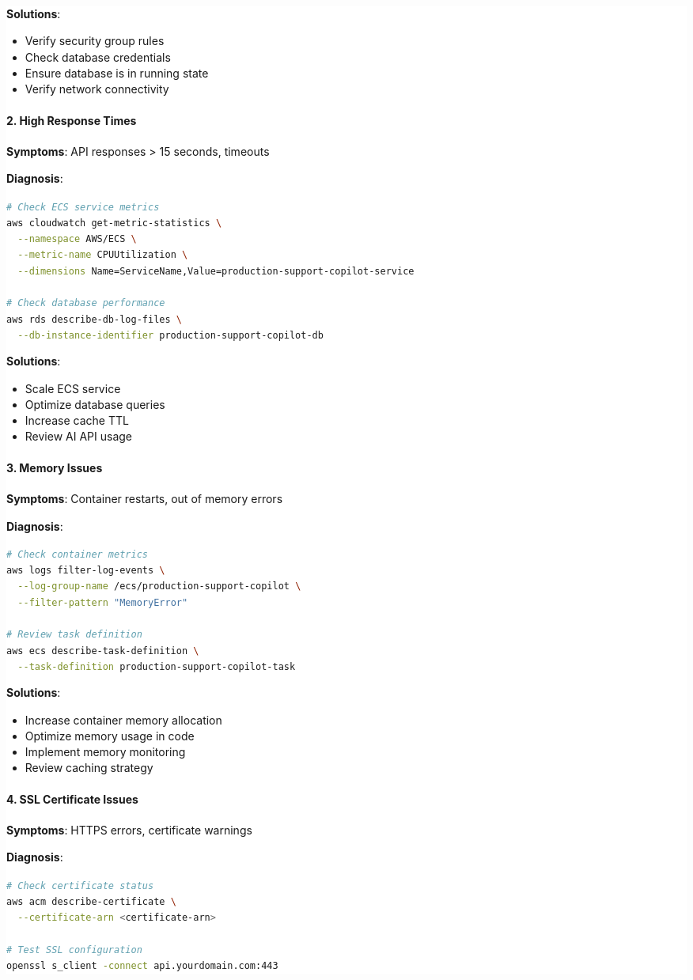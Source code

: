 **Solutions**:
- Verify security group rules
- Check database credentials
- Ensure database is in running state
- Verify network connectivity

#### 2. High Response Times

**Symptoms**: API responses > 15 seconds, timeouts

**Diagnosis**:
```bash
# Check ECS service metrics
aws cloudwatch get-metric-statistics \
  --namespace AWS/ECS \
  --metric-name CPUUtilization \
  --dimensions Name=ServiceName,Value=production-support-copilot-service

# Check database performance
aws rds describe-db-log-files \
  --db-instance-identifier production-support-copilot-db
```

**Solutions**:
- Scale ECS service
- Optimize database queries
- Increase cache TTL
- Review AI API usage

#### 3. Memory Issues

**Symptoms**: Container restarts, out of memory errors

**Diagnosis**:
```bash
# Check container metrics
aws logs filter-log-events \
  --log-group-name /ecs/production-support-copilot \
  --filter-pattern "MemoryError"

# Review task definition
aws ecs describe-task-definition \
  --task-definition production-support-copilot-task
```

**Solutions**:
- Increase container memory allocation
- Optimize memory usage in code
- Implement memory monitoring
- Review caching strategy

#### 4. SSL Certificate Issues

**Symptoms**: HTTPS errors, certificate warnings

**Diagnosis**:
```bash
# Check certificate status
aws acm describe-certificate \
  --certificate-arn <certificate-arn>

# Test SSL configuration
openssl s_client -connect api.yourdomain.com:443
```
